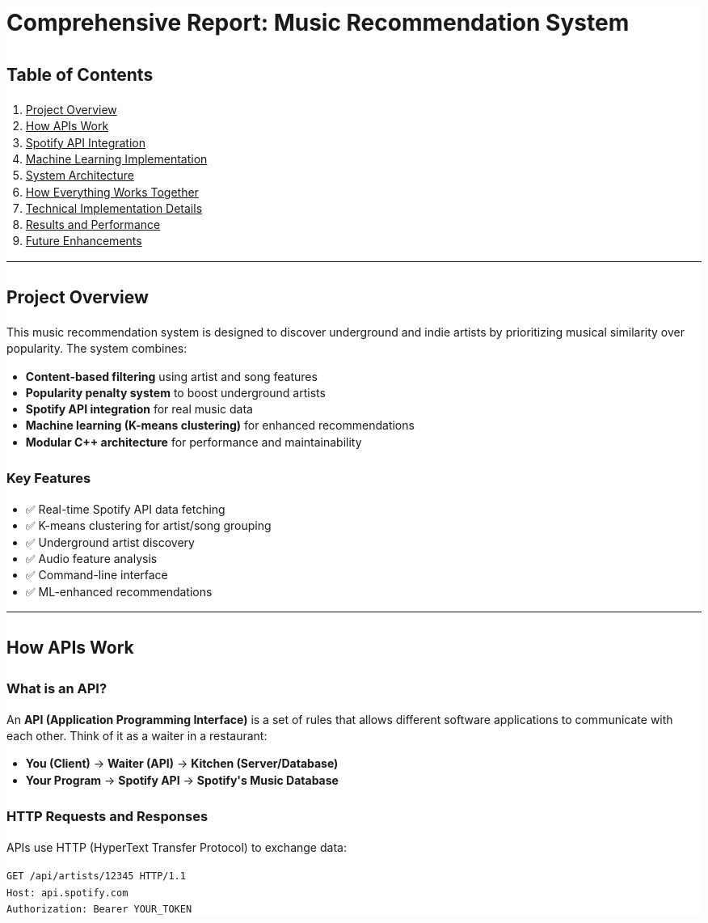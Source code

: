 # Comprehensive Report: Music Recommendation System

## Table of Contents
1. [Project Overview](#project-overview)
2. [How APIs Work](#how-apis-work)
3. [Spotify API Integration](#spotify-api-integration)
4. [Machine Learning Implementation](#machine-learning-implementation)
5. [System Architecture](#system-architecture)
6. [How Everything Works Together](#how-everything-works-together)
7. [Technical Implementation Details](#technical-implementation-details)
8. [Results and Performance](#results-and-performance)
9. [Future Enhancements](#future-enhancements)

---

## Project Overview

This music recommendation system is designed to discover underground and indie artists by prioritizing musical similarity over popularity. The system combines:

- **Content-based filtering** using artist and song features
- **Popularity penalty system** to boost underground artists
- **Spotify API integration** for real music data
- **Machine learning (K-means clustering)** for enhanced recommendations
- **Modular C++ architecture** for performance and maintainability

### Key Features
- ✅ Real-time Spotify API data fetching
- ✅ K-means clustering for artist/song grouping
- ✅ Underground artist discovery
- ✅ Audio feature analysis
- ✅ Command-line interface
- ✅ ML-enhanced recommendations

---

## How APIs Work

### What is an API?
An **API (Application Programming Interface)** is a set of rules that allows different software applications to communicate with each other. Think of it as a waiter in a restaurant:

- **You (Client)** → **Waiter (API)** → **Kitchen (Server/Database)**
- **Your Program** → **Spotify API** → **Spotify's Music Database**

### HTTP Requests and Responses
APIs use HTTP (HyperText Transfer Protocol) to exchange data:

```
GET /api/artists/12345 HTTP/1.1
Host: api.spotify.com
Authorization: Bearer YOUR_TOKEN
```
